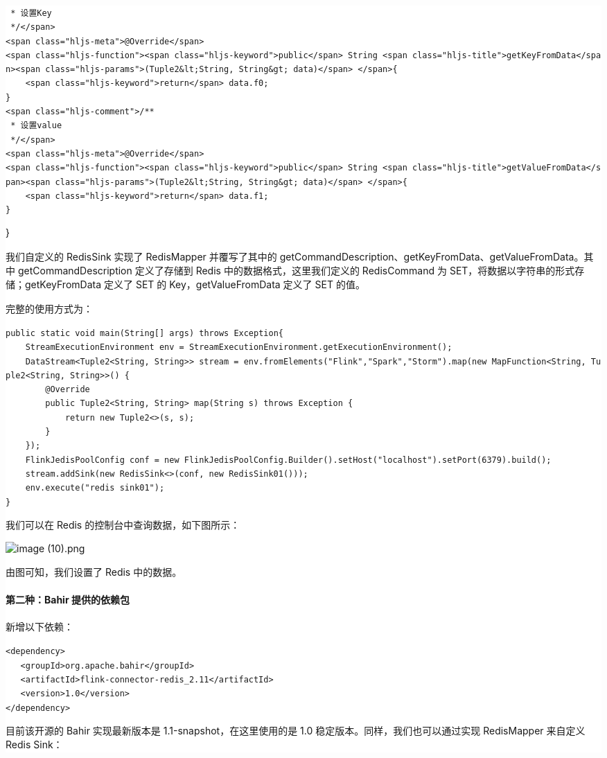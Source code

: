      * 设置Key
     */</span>
    <span class="hljs-meta">@Override</span>
    <span class="hljs-function"><span class="hljs-keyword">public</span> String <span class="hljs-title">getKeyFromData</span><span class="hljs-params">(Tuple2&lt;String, String&gt; data)</span> </span>{
        <span class="hljs-keyword">return</span> data.f0;
    }
    <span class="hljs-comment">/**
     * 设置value
     */</span>
    <span class="hljs-meta">@Override</span>
    <span class="hljs-function"><span class="hljs-keyword">public</span> String <span class="hljs-title">getValueFromData</span><span class="hljs-params">(Tuple2&lt;String, String&gt; data)</span> </span>{
        <span class="hljs-keyword">return</span> data.f1;
    }
}
</code></pre>
<p data-nodeid="6486">我们自定义的 RedisSink 实现了 RedisMapper 并覆写了其中的 getCommandDescription、getKeyFromData、getValueFromData。其中 getCommandDescription 定义了存储到 Redis 中的数据格式，这里我们定义的 RedisCommand 为 SET，将数据以字符串的形式存储；getKeyFromData 定义了 SET 的 Key，getValueFromData 定义了 SET 的值。</p>
<p data-nodeid="6487">完整的使用方式为：</p>
<pre class="lang-java" data-nodeid="6488"><code data-language="java"><span class="hljs-function"><span class="hljs-keyword">public</span> <span class="hljs-keyword">static</span> <span class="hljs-keyword">void</span> <span class="hljs-title">main</span><span class="hljs-params">(String[] args)</span> <span class="hljs-keyword">throws</span> Exception</span>{
    StreamExecutionEnvironment env = StreamExecutionEnvironment.getExecutionEnvironment();
    DataStream&lt;Tuple2&lt;String, String&gt;&gt; stream = env.fromElements(<span class="hljs-string">"Flink"</span>,<span class="hljs-string">"Spark"</span>,<span class="hljs-string">"Storm"</span>).map(<span class="hljs-keyword">new</span> MapFunction&lt;String, Tuple2&lt;String, String&gt;&gt;() {
        <span class="hljs-meta">@Override</span>
        <span class="hljs-function"><span class="hljs-keyword">public</span> Tuple2&lt;String, String&gt; <span class="hljs-title">map</span><span class="hljs-params">(String s)</span> <span class="hljs-keyword">throws</span> Exception </span>{
            <span class="hljs-keyword">return</span> <span class="hljs-keyword">new</span> Tuple2&lt;&gt;(s, s);
        }
    });
    FlinkJedisPoolConfig conf = <span class="hljs-keyword">new</span> FlinkJedisPoolConfig.Builder().setHost(<span class="hljs-string">"localhost"</span>).setPort(<span class="hljs-number">6379</span>).build();
    stream.addSink(<span class="hljs-keyword">new</span> RedisSink&lt;&gt;(conf, <span class="hljs-keyword">new</span> RedisSink01()));
    env.execute(<span class="hljs-string">"redis sink01"</span>);
}
</code></pre>
<p data-nodeid="10302">我们可以在 Redis 的控制台中查询数据，如下图所示：</p>
<p data-nodeid="10303" class=""><img src="https://s0.lgstatic.com/i/image/M00/33/5E/CgqCHl8P94eAdc6BAABVXKIV0Sk143.png" alt="image (10).png" data-nodeid="10311"></p>


<p data-nodeid="6491">由图可知，我们设置了 Redis 中的数据。</p>
<h4 data-nodeid="6492">第二种：Bahir 提供的依赖包</h4>
<p data-nodeid="6493">新增以下依赖：</p>
<pre class="lang-java" data-nodeid="6494"><code data-language="java">&lt;dependency&gt;
   &lt;groupId&gt;org.apache.bahir&lt;/groupId&gt;
   &lt;artifactId&gt;flink-connector-redis_2.11&lt;/artifactId&gt;
   &lt;version&gt;1.0&lt;/version&gt;
&lt;/dependency&gt;
</code></pre>
<p data-nodeid="6495">目前该开源的 Bahir 实现最新版本是 1.1-snapshot，在这里使用的是 1.0 稳定版本。同样，我们也可以通过实现 RedisMapper 来自定义 Redis Sink：</p>